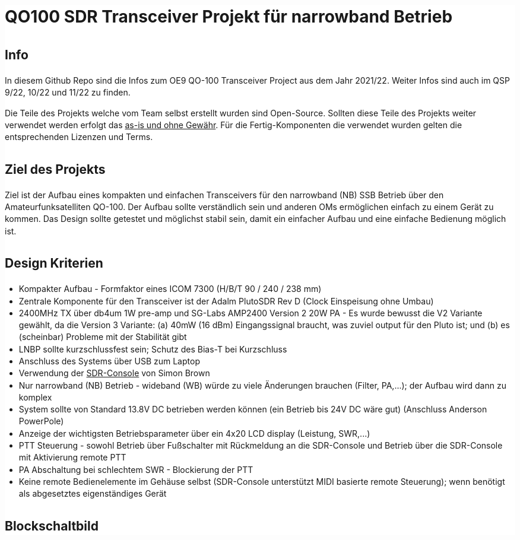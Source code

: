 # QO100 SDR Transceiver Projekt für narrowband Betrieb

## Info

In diesem Github Repo sind die Infos zum OE9 QO-100 Transceiver Project aus dem Jahr 2021/22. Weiter Infos sind auch im QSP 9/22, 10/22 und 11/22 zu finden.

Die Teile des Projekts welche vom Team selbst erstellt wurden sind Open-Source. Sollten diese Teile des Projekts weiter verwendet werden erfolgt das [as-is und ohne Gewähr](/LICENSE).
Für die Fertig-Komponenten die verwendet wurden gelten die entsprechenden Lizenzen und Terms.

## Ziel des Projekts

Ziel ist der Aufbau eines kompakten und einfachen Transceivers für den narrowband (NB) SSB Betrieb über den Amateurfunksatelliten QO-100. Der Aufbau sollte verständlich sein und anderen OMs ermöglichen einfach zu einem Gerät zu kommen. Das Design sollte getestet und möglichst stabil sein, damit ein einfacher Aufbau und eine einfache Bedienung möglich ist.

## Design Kriterien

- Kompakter Aufbau - Formfaktor eines ICOM 7300 (H/B/T 90 / 240 / 238 mm)
- Zentrale Komponente für den Transceiver ist der Adalm PlutoSDR Rev D (Clock Einspeisung ohne Umbau)
- 2400MHz TX über db4um 1W pre-amp und SG-Labs AMP2400 Version 2 20W PA - Es wurde bewusst die V2 Variante gewählt, da die Version 3 Variante: (a) 40mW (16 dBm) Eingangssignal braucht, was zuviel output für den Pluto ist; und (b) es (scheinbar) Probleme mit der Stabilität gibt
- LNBP sollte kurzschlussfest sein; Schutz des Bias-T bei Kurzschluss 
- Anschluss des Systems über USB zum Laptop
- Verwendung der [SDR-Console](https://www.sdr-radio.com/download) von Simon Brown 
- Nur  narrowband (NB) Betrieb - wideband (WB) würde zu viele Änderungen brauchen (Filter, PA,...); der Aufbau wird dann zu komplex
- System sollte von Standard 13.8V DC betrieben werden können (ein Betrieb bis 24V DC wäre gut) (Anschluss Anderson PowerPole)
- Anzeige der wichtigsten Betriebsparameter über ein 4x20 LCD display (Leistung, SWR,...)
- PTT Steuerung - sowohl Betrieb über Fußschalter mit Rückmeldung an die SDR-Console und Betrieb über die SDR-Console mit Aktivierung remote PTT
- PA Abschaltung bei schlechtem SWR - Blockierung der PTT
- Keine remote Bedienelemente im Gehäuse selbst (SDR-Console unterstützt MIDI basierte remote Steuerung); wenn benötigt als abgesetztes eigenständiges Gerät

## Blockschaltbild
